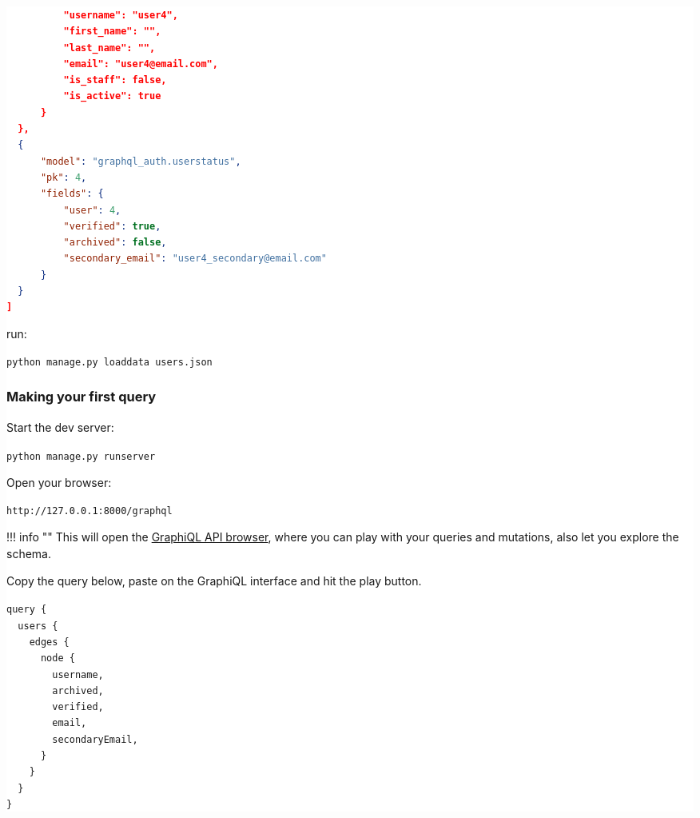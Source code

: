 ```json
          "username": "user4",
          "first_name": "",
          "last_name": "",
          "email": "user4@email.com",
          "is_staff": false,
          "is_active": true
      }
  },
  {
      "model": "graphql_auth.userstatus",
      "pk": 4,
      "fields": {
          "user": 4,
          "verified": true,
          "archived": false,
          "secondary_email": "user4_secondary@email.com"
      }
  }
]


```

run:

```bash
python manage.py loaddata users.json
```

### Making your first query

Start the dev server:

```bash
python manage.py runserver
```

Open your browser:

```bash
http://127.0.0.1:8000/graphql
```

!!! info ""
    This will open the [GraphiQL API browser](https://github.com/graphql/graphiql),
    where you can play with your queries and mutations, also let you explore the schema.

Copy the query below, paste on the GraphiQL interface and hit the play button.

```tab="query"
query {
  users {
    edges {
      node {
        username,
        archived,
        verified,
        email,
        secondaryEmail,
      }
    }
  }
}
```
